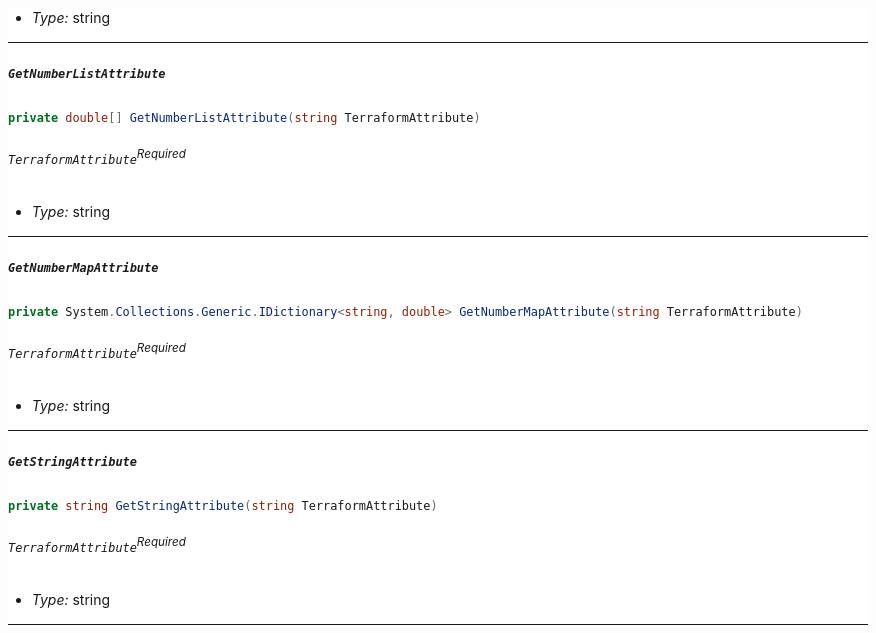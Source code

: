 - *Type:* string

---

##### `GetNumberListAttribute` <a name="GetNumberListAttribute" id="rhizo-co-terraform-provider-oci.dataOciIdentityDomainsPolicy.DataOciIdentityDomainsPolicy.getNumberListAttribute"></a>

```csharp
private double[] GetNumberListAttribute(string TerraformAttribute)
```

###### `TerraformAttribute`<sup>Required</sup> <a name="TerraformAttribute" id="rhizo-co-terraform-provider-oci.dataOciIdentityDomainsPolicy.DataOciIdentityDomainsPolicy.getNumberListAttribute.parameter.terraformAttribute"></a>

- *Type:* string

---

##### `GetNumberMapAttribute` <a name="GetNumberMapAttribute" id="rhizo-co-terraform-provider-oci.dataOciIdentityDomainsPolicy.DataOciIdentityDomainsPolicy.getNumberMapAttribute"></a>

```csharp
private System.Collections.Generic.IDictionary<string, double> GetNumberMapAttribute(string TerraformAttribute)
```

###### `TerraformAttribute`<sup>Required</sup> <a name="TerraformAttribute" id="rhizo-co-terraform-provider-oci.dataOciIdentityDomainsPolicy.DataOciIdentityDomainsPolicy.getNumberMapAttribute.parameter.terraformAttribute"></a>

- *Type:* string

---

##### `GetStringAttribute` <a name="GetStringAttribute" id="rhizo-co-terraform-provider-oci.dataOciIdentityDomainsPolicy.DataOciIdentityDomainsPolicy.getStringAttribute"></a>

```csharp
private string GetStringAttribute(string TerraformAttribute)
```

###### `TerraformAttribute`<sup>Required</sup> <a name="TerraformAttribute" id="rhizo-co-terraform-provider-oci.dataOciIdentityDomainsPolicy.DataOciIdentityDomainsPolicy.getStringAttribute.parameter.terraformAttribute"></a>

- *Type:* string

---
